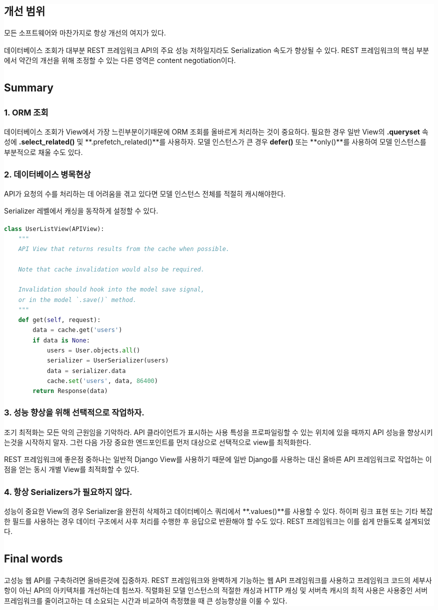 ## 개선 범위

모든 소프트웨어와 마찬가지로 항상 개선의 여지가 있다.

데이터베이스 조회가 대부분 REST 프레임워크 API의 주요 성능 저하일지라도 Serialization 속도가 향상될 수 있다. REST 프레임워크의 핵심 부분에서 약간의 개선을 위해 조정할 수 있는 다른 영역은 content negotiation이다.



## Summary

### 1. ORM 조회

데이터베이스 조회가 View에서 가장 느린부분이기때문에 ORM 조회를 올바르게 처리하는 것이 중요하다. 필요한 경우 일반 View의 **.queryset** 속성에 **.select_related()** 및 **.prefetch_related()**를 사용하자. 모델 인스턴스가 큰 경우 **defer()** 또는 **only()**를 사용하여 모델 인스턴스를 부분적으로 채울 수도 있다.

### 2. 데이터베이스 병목현상

API가 요청의 수를 처리하는 데 어려움을 겪고 있다면 모델 인스턴스 전체를 적절히 캐시해야한다.

Serializer 레벨에서 캐싱을 동작하게 설정할 수 있다.

```python
class UserListView(APIView):
    """
    API View that returns results from the cache when possible.

    Note that cache invalidation would also be required.

    Invalidation should hook into the model save signal,
    or in the model `.save()` method.
    """
    def get(self, request):
        data = cache.get('users')
        if data is None:
            users = User.objects.all()
            serializer = UserSerializer(users)
            data = serializer.data
            cache.set('users', data, 86400)
        return Response(data)
```

### 3. 성능 향상을 위해 선택적으로 작업하자.

조기 최적화는 모든 악의 근원임을 기악하라. API 클라이언트가 표시하는 사용 특성을 프로파일링할 수 있는 위치에 있을 때까지 API 성능을 향상시키는것을 시작하지 말자. 그런 다음 가장 중요한 엔드포인트를 먼저 대상으로 선택적으로 view를 최적화한다.

REST 프레임워크에 좋은점 중하나는 일반적 Django View를 사용하기 때문에 일반 Django를 사용하는 대신 올바른 API 프레임워크로 작업하는 이점을 얻는 동시 개별 View를 최적화할 수 있다.

### 4. 항상 Serializers가 필요하지 않다.

성능이 중요한 View의 경우 Serializer을 완전히 삭제하고 데이터베이스 쿼리에서 **.values()**를 사용할 수 있다. 하이퍼 링크 표현 또는 기타 복잡한 필드를 사용하는 경우 데이터 구조에서 사후 처리를 수행한 후 응답으로 반환해야 할 수도 있다. REST 프레임워크는 이를 쉽게 만들도록 설계되었다.

## Final words

고성능 웹 API를 구축하려면 올바른것에 집중하자. REST 프레임워크와 완벽하게 기능하는 웹 API 프레임워크를 사용하고 프레임워크 코드의 세부사항이 아닌 API의 아키텍처를 개선하는데 힘쓰자. 직렬화된 모델 인스턴스의 적절한 캐싱과 HTTP 캐싱 및 서버측 캐시의 최적 사용은 사용중인 서버 프레임워크를 줄이려고하는 데 소요되는 시간과 비교하여 측정했을 때 큰 성능향상을 이룰 수 있다.